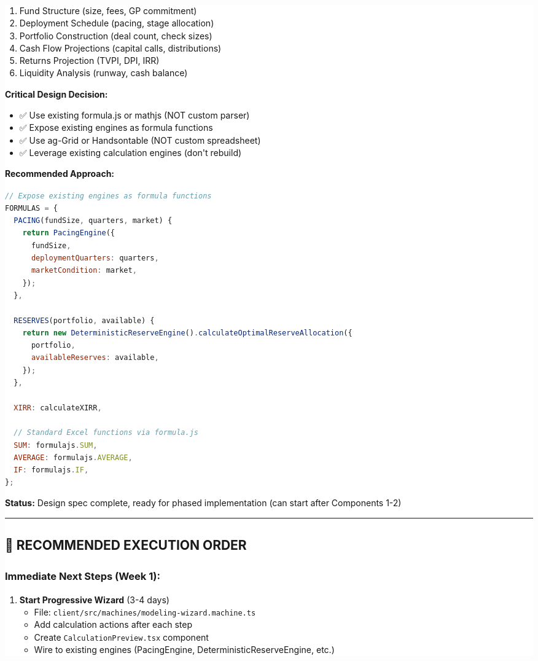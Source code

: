 1. Fund Structure (size, fees, GP commitment)
2. Deployment Schedule (pacing, stage allocation)
3. Portfolio Construction (deal count, check sizes)
4. Cash Flow Projections (capital calls, distributions)
5. Returns Projection (TVPI, DPI, IRR)
6. Liquidity Analysis (runway, cash balance)

**Critical Design Decision:**

- ✅ Use existing formula.js or mathjs (NOT custom parser)
- ✅ Expose existing engines as formula functions
- ✅ Use ag-Grid or Handsontable (NOT custom spreadsheet)
- ✅ Leverage existing calculation engines (don't rebuild)

**Recommended Approach:**

```javascript
// Expose existing engines as formula functions
FORMULAS = {
  PACING(fundSize, quarters, market) {
    return PacingEngine({
      fundSize,
      deploymentQuarters: quarters,
      marketCondition: market,
    });
  },

  RESERVES(portfolio, available) {
    return new DeterministicReserveEngine().calculateOptimalReserveAllocation({
      portfolio,
      availableReserves: available,
    });
  },

  XIRR: calculateXIRR,

  // Standard Excel functions via formula.js
  SUM: formulajs.SUM,
  AVERAGE: formulajs.AVERAGE,
  IF: formulajs.IF,
};
```

**Status:** Design spec complete, ready for phased implementation (can start
after Components 1-2)

---

## 🚀 **RECOMMENDED EXECUTION ORDER**

### **Immediate Next Steps (Week 1):**

1. **Start Progressive Wizard** (3-4 days)
   - File: `client/src/machines/modeling-wizard.machine.ts`
   - Add calculation actions after each step
   - Create `CalculationPreview.tsx` component
   - Wire to existing engines (PacingEngine, DeterministicReserveEngine, etc.)

